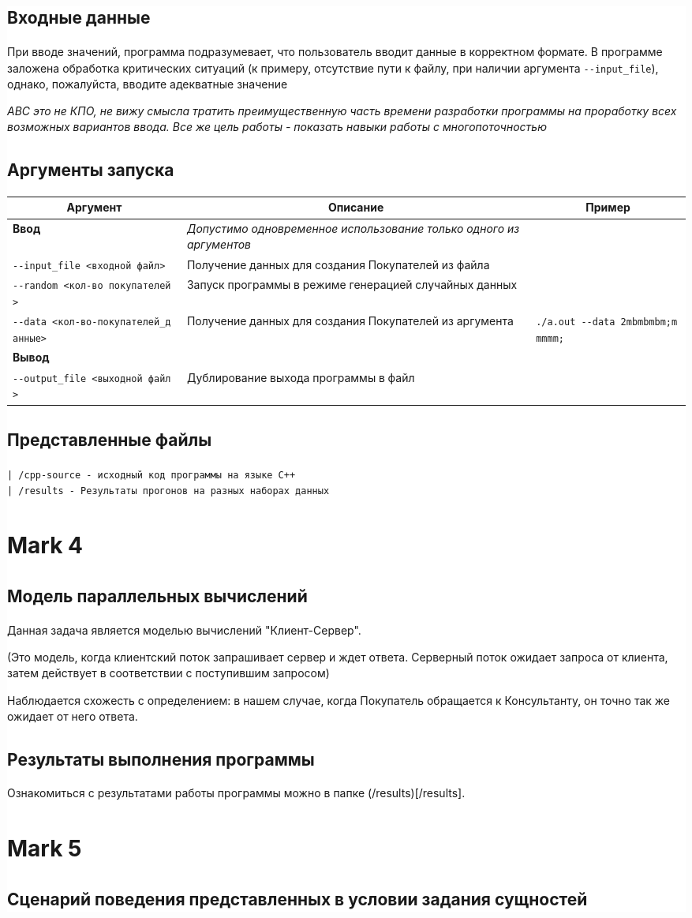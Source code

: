## Входные данные

При вводе значений, программа подразумевает, что пользователь вводит данные в корректном формате. В программе заложена обработка критических ситуаций (к примеру, отсутствие пути к файлу, при наличии аргумента `--input_file`), однако, пожалуйста, вводите адекватные значение

*АВС это не КПО, не вижу смысла тратить преимущественную часть времени разработки программы на проработку всех возможных вариантов ввода. Все же цель работы - показать навыки работы с многопоточностью*

## Аргументы запуска

|Аргумент|Описание|Пример|
|---|---|---|
|**Ввод**|*Допустимо одновременное использование только одного из аргументов*|
|`--input_file <входной файл>`|Получение данных для создания Покупателей из файла||
|`--random <кол-во покупателей>`|Запуск программы в режиме генерацией случайных данных||
|`--data <кол-во-покупателей_данные>`|Получение данных для создания Покупателей из аргумента|`./a.out --data 2mbmbmbm;mmmmm;`|
|**Вывод**||
|`--output_file <выходной файл>`|Дублирование выхода программы в файл|

## Представленные файлы

```
| /cpp-source - исходный код программы на языке C++
| /results - Результаты прогонов на разных наборах данных
```

# Mark 4
## Модель параллельных вычислений
Данная задача является моделью вычислений "Клиент-Сервер".

(Это модель, когда клиентский поток запрашивает сервер и ждет ответа. Серверный поток ожидает запроса от клиента, затем действует в соответствии с поступившим запросом)

Наблюдается схожесть с определением: в нашем случае, когда Покупатель обращается к Консультанту, он точно так же ожидает от него ответа. 

## Результаты выполнения программы
Ознакомиться с результатами работы программы можно в папке (/results)[/results].

# Mark 5
## Сценарий поведения представленных в условии задания сущностей
